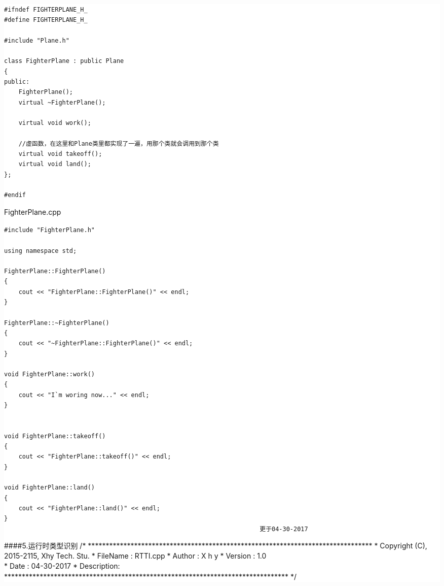     #ifndef FIGHTERPLANE_H_
    #define FIGHTERPLANE_H_

    #include "Plane.h"

    class FighterPlane : public Plane
    {
    public:
    	FighterPlane();
    	virtual ~FighterPlane();

    	virtual void work();

    	//虚函数，在这里和Plane类里都实现了一遍，用那个类就会调用到那个类
    	virtual void takeoff();
    	virtual void land();
    };

    #endif
FighterPlane.cpp

    #include "FighterPlane.h"

    using namespace std;

    FighterPlane::FighterPlane()
    {
    	cout << "FighterPlane::FighterPlane()" << endl;
    }

    FighterPlane::~FighterPlane()
    {
    	cout << "~FighterPlane::FighterPlane()" << endl;
    }

    void FighterPlane::work()
    {
    	cout << "I`m woring now..." << endl;
    }


    void FighterPlane::takeoff()
    {
    	cout << "FighterPlane::takeoff()" << endl;
    }

    void FighterPlane::land()
    {
    	cout << "FighterPlane::land()" << endl;
    }
        　　　　　　　　　　　　　　　　　　　　　　　　　　　　　　　　　　　　　　　　更于04-30-2017
####5.运行时类型识别
    /*
     ********************************************************************************
     *      Copyright (C), 2015-2115, Xhy Tech. Stu.
     *      FileName   : RTTI.cpp
     *      Author     : X h y
     *      Version    : 1.0   
     *      Date       : 04-30-2017
     *      Description:     
     ********************************************************************************
     */
